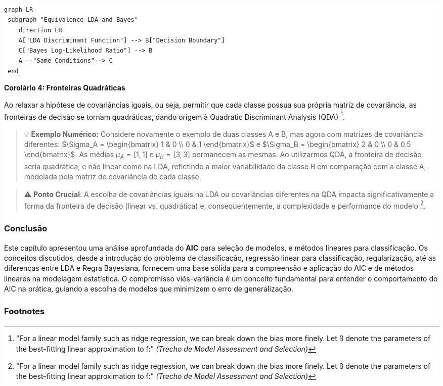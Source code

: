 ```mermaid
graph LR
 subgraph "Equivalence LDA and Bayes"
    direction LR
    A["LDA Discriminant Function"] --> B["Decision Boundary"]
    C["Bayes Log-Likelihood Ratio"] --> B
    A --"Same Conditions"--> C
 end
```

**Corolário 4: Fronteiras Quadráticas**

Ao relaxar a hipótese de covariâncias iguais, ou seja, permitir que cada classe possua sua própria matriz de covariância, as fronteiras de decisão se tornam quadráticas, dando origem à Quadratic Discriminant Analysis (QDA) [^7.3.1].

> 💡 **Exemplo Numérico:** Considere novamente o exemplo de duas classes A e B, mas agora com matrizes de covariância diferentes: $\Sigma_A = \begin{bmatrix} 1 & 0 \\ 0 & 1 \end{bmatrix}$ e $\Sigma_B = \begin{bmatrix} 2 & 0 \\ 0 & 0.5 \end{bmatrix}$. As médias $\mu_A = [1, 1]$ e $\mu_B = [3, 3]$ permanecem as mesmas. Ao utilizarmos QDA, a fronteira de decisão seria quadrática, e não linear como na LDA, refletindo a maior variabilidade da classe B em comparação com a classe A, modelada pela matriz de covariância de cada classe.

> ⚠️ **Ponto Crucial**: A escolha de covariâncias iguais na LDA ou covariâncias diferentes na QDA impacta significativamente a forma da fronteira de decisão (linear vs. quadrática) e, consequentemente, a complexidade e performance do modelo [^7.3.1].

### Conclusão

Este capítulo apresentou uma análise aprofundada do **AIC** para seleção de modelos, e métodos lineares para classificação. Os conceitos discutidos, desde a introdução do problema de classificação, regressão linear para classificação, regularização, até as diferenças entre LDA e Regra Bayesiana, fornecem uma base sólida para a compreensão e aplicação do AIC e de métodos lineares na modelagem estatística. O compromisso viés-variância é um conceito fundamental para entender o comportamento do AIC na prática, guiando a escolha de modelos que minimizem o erro de generalização.

### Footnotes
[^7.1]: "The generalization performance of a learning method relates to its prediction capability on independent test data. Assessment of this performance is extremely important in practice, since it guides the choice of learning method or model, and gives us a measure of the quality of the ultimately chosen model." *(Trecho de Model Assessment and Selection)*
[^7.2]: "Figure 7.1 illustrates the important issue in assessing the ability of a learning method to generalize. Consider first the case of a quantitative or interval scale response." *(Trecho de Model Assessment and Selection)*
[^7.3]: "The story is similar for a qualitative or categorical response G taking one of K values in a set G, labeled for convenience as 1, 2, ..., K. Typically we model the probabilities pk(X) = Pr(G = k|X) (or some monotone transformations fr(X)), and then Ĝ(X) = arg maxk Îk(X)." *(Trecho de Model Assessment and Selection)*
[^7.3.1]: "For a linear model family such as ridge regression, we can break down the bias more finely. Let ß denote the parameters of the best-fitting linear approximation to f:" *(Trecho de Model Assessment and Selection)*
[^7.3.2]:  "Here the expectation is taken with respect to the distribution of the input variables X. Then we can write the average squared bias as" *(Trecho de Model Assessment and Selection)*
[^7.3.3]: "If we are in a data-rich situation, the best approach for both problems is to randomly divide the dataset into three parts: a training set, a validation set, and a test set." *(Trecho de Model Assessment and Selection)*
[^7.4]: "In this chapter we describe a number of methods for estimating the expected test error for a model. Typically our model will have a tuning parameter or parameters a and so we can write our predictions as fa(x)." *(Trecho de Model Assessment and Selection)*
[^7.4.1]: "Typically we model the probabilities pk(X) = Pr(G = k|X) (or some monotone transformations fk(X)), and then Ĝ(X) = arg maxk fk(X). In some cases, such as 1-nearest neighbor classification" *(Trecho de Model Assessment and Selection)*
[^7.4.2]: "The quantity -2 × the log-likelihood is sometimes referred to as the deviance." *(Trecho de Model Assessment and Selection)*
[^7.4.3]: "The log-likelihood can be used as a loss-function for general response densities, such as the Poisson, gamma, exponential, log-normal and others." *(Trecho de Model Assessment and Selection)*
[^7.4.4]: "For a linear model fit fβ(x) = xTβ, where the parameter vector β with p components is fit by least squares, we have" *(Trecho de Model Assessment and Selection)*
[^7.4.5]: "Figure 7.2 shows the bias-variance tradeoff schematically." *(Trecho de Model Assessment and Selection)*
[^7.5]: "The methods of this chapter approximate the validation step either analytically (AIC, BIC, MDL, SRM) or by efficient sample re-use (cross-validation and the bootstrap)." *(Trecho de Model Assessment and Selection)*
[^7.5.1]: "Here we assume for simplicity that training inputs xi are fixed, and the randomness arises from the yi." *(Trecho de Model Assessment and Selection)*
[^7.5.2]: "As in Chapter 2, if we assume that Y = f(X) + ε where E(ε) = 0 and Var(ε) = σ2, we can derive an expression for the expected prediction error of a regression fit f(X) at an input point X = x0, using squared-error loss:" *(Trecho de Model Assessment and Selection)*


